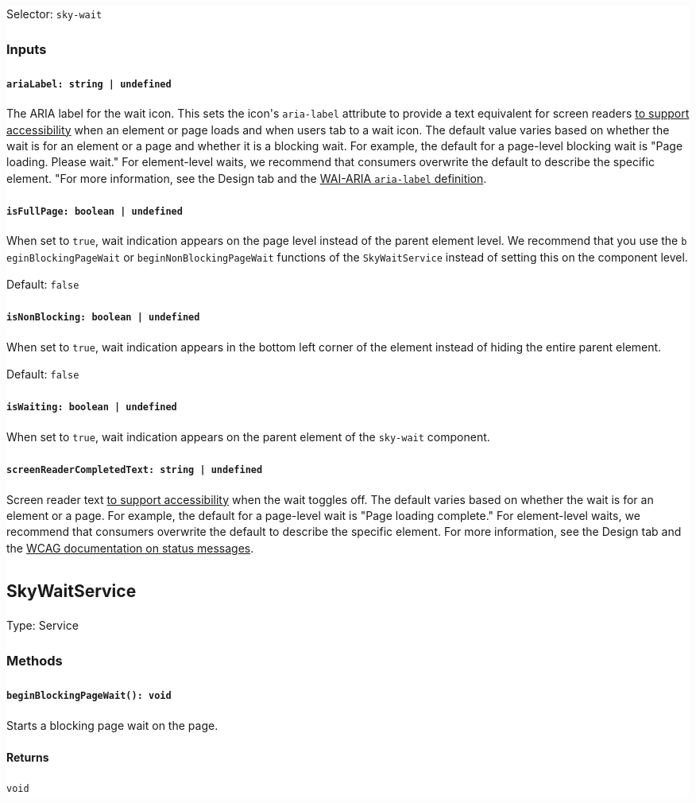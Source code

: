 Selector: `sky-wait`

### Inputs

#### `ariaLabel: string | undefined`

The ARIA label for the wait icon. This sets the icon's `aria-label` attribute to provide a text equivalent for screen readers [to support accessibility](/skyux/learn/accessibility.md) when an element or page loads and when users tab to a wait icon. The default value varies based on whether the wait is for an element or a page and whether it is a blocking wait. For example, the default for a page-level blocking wait is "Page loading. Please wait." For element-level waits, we recommend that consumers overwrite the default to describe the specific element. "For more information, see the Design tab and the [WAI-ARIA `aria-label` definition](https://www.w3.org/TR/wai-aria/#aria-label).

#### `isFullPage: boolean | undefined`

When set to `true`, wait indication appears on the page level instead of the parent element level. We recommend that you use the `beginBlockingPageWait` or `beginNonBlockingPageWait` functions of the `SkyWaitService` instead of setting this on the component level.

Default: `false`

#### `isNonBlocking: boolean | undefined`

When set to `true`, wait indication appears in the bottom left corner of the element instead of hiding the entire parent element.

Default: `false`

#### `isWaiting: boolean | undefined`

When set to `true`, wait indication appears on the parent element of the `sky-wait` component.

#### `screenReaderCompletedText: string | undefined`

Screen reader text [to support accessibility](/skyux/learn/accessibility.md) when the wait toggles off. The default varies based on whether the wait is for an element or a page. For example, the default for a page-level wait is "Page loading complete." For element-level waits, we recommend that consumers overwrite the default to describe the specific element. For more information, see the Design tab and the [WCAG documentation on status messages](https://www.w3.org/WAI/WCAG21/Understanding/status-messages.html).

 SkyWaitService
---------------

Type: Service

### Methods

#### `beginBlockingPageWait(): void`

Starts a blocking page wait on the page.

#### Returns

`void`
